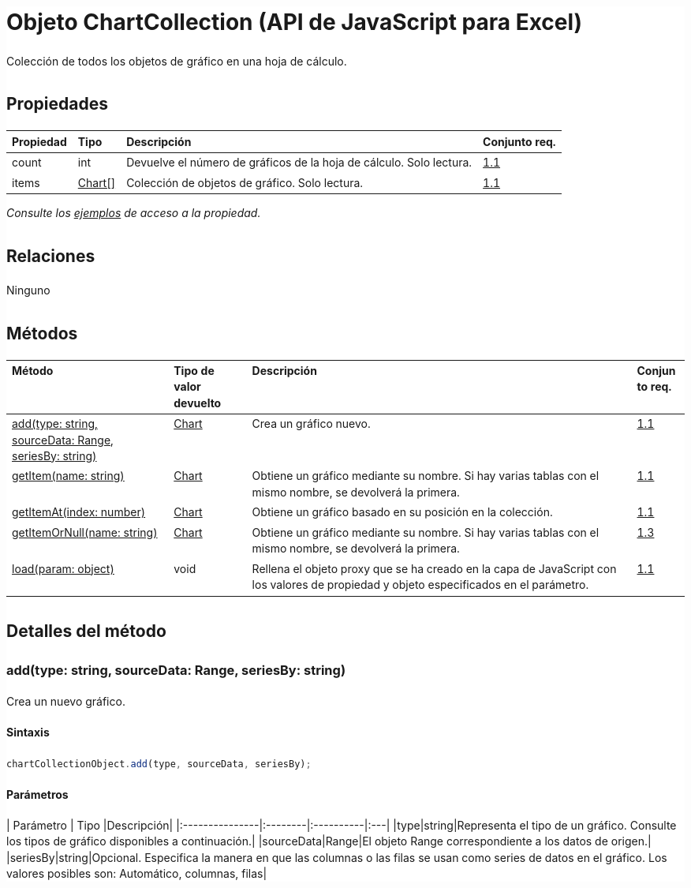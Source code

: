 # <a name="chartcollection-object-javascript-api-for-excel"></a>Objeto ChartCollection (API de JavaScript para Excel)

Colección de todos los objetos de gráfico en una hoja de cálculo.

## <a name="properties"></a>Propiedades

| Propiedad     | Tipo   |Descripción| Conjunto req.|
|:---------------|:--------|:----------|:----|
|count|int|Devuelve el número de gráficos de la hoja de cálculo. Solo lectura.|[1.1](../requirement-sets/excel-api-requirement-sets.md)|
|items|[Chart[]](chart.md)|Colección de objetos de gráfico. Solo lectura.|[1.1](../requirement-sets/excel-api-requirement-sets.md)|

_Consulte los [ejemplos](#property-access-examples) de acceso a la propiedad._

## <a name="relationships"></a>Relaciones
Ninguno


## <a name="methods"></a>Métodos

| Método           | Tipo de valor devuelto    |Descripción| Conjunto req.|
|:---------------|:--------|:----------|:----|
|[add(type: string, sourceData: Range, seriesBy: string)](#addtype-string-sourcedata-range-seriesby-string)|[Chart](chart.md)|Crea un gráfico nuevo.|[1.1](../requirement-sets/excel-api-requirement-sets.md)|
|[getItem(name: string)](#getitemname-string)|[Chart](chart.md)|Obtiene un gráfico mediante su nombre. Si hay varias tablas con el mismo nombre, se devolverá la primera.|[1.1](../requirement-sets/excel-api-requirement-sets.md)|
|[getItemAt(index: number)](#getitematindex-number)|[Chart](chart.md)|Obtiene un gráfico basado en su posición en la colección.|[1.1](../requirement-sets/excel-api-requirement-sets.md)|
|[getItemOrNull(name: string)](#getitemornullname-string)|[Chart](chart.md)|Obtiene un gráfico mediante su nombre. Si hay varias tablas con el mismo nombre, se devolverá la primera.|[1.3](../requirement-sets/excel-api-requirement-sets.md)|
|[load(param: object)](#loadparam-object)|void|Rellena el objeto proxy que se ha creado en la capa de JavaScript con los valores de propiedad y objeto especificados en el parámetro.|[1.1](../requirement-sets/excel-api-requirement-sets.md)|

## <a name="method-details"></a>Detalles del método


### <a name="addtype-string-sourcedata-range-seriesby-string"></a>add(type: string, sourceData: Range, seriesBy: string)
Crea un nuevo gráfico.

#### <a name="syntax"></a>Sintaxis
```js
chartCollectionObject.add(type, sourceData, seriesBy);
```

#### <a name="parameters"></a>Parámetros
| Parámetro    | Tipo   |Descripción|
|:---------------|:--------|:----------|:---|
|type|string|Representa el tipo de un gráfico.  Consulte los tipos de gráfico disponibles a continuación.|
|sourceData|Range|El objeto Range correspondiente a los datos de origen.|
|seriesBy|string|Opcional. Especifica la manera en que las columnas o las filas se usan como series de datos en el gráfico.  Los valores posibles son: Automático, columnas, filas|
